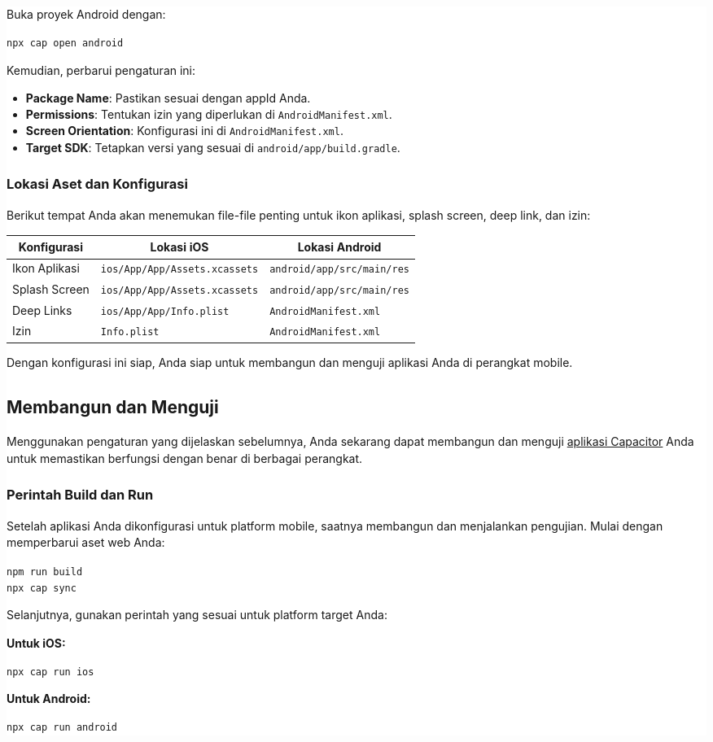 Buka proyek Android dengan:

```bash
npx cap open android
```

Kemudian, perbarui pengaturan ini:

-   **Package Name**: Pastikan sesuai dengan appId Anda.
-   **Permissions**: Tentukan izin yang diperlukan di `AndroidManifest.xml`.
-   **Screen Orientation**: Konfigurasi ini di `AndroidManifest.xml`.
-   **Target SDK**: Tetapkan versi yang sesuai di `android/app/build.gradle`.

### Lokasi Aset dan Konfigurasi

Berikut tempat Anda akan menemukan file-file penting untuk ikon aplikasi, splash screen, deep link, dan izin:

| Konfigurasi | Lokasi iOS | Lokasi Android |
| --- | --- | --- |
| Ikon Aplikasi | `ios/App/App/Assets.xcassets` | `android/app/src/main/res` |
| Splash Screen | `ios/App/App/Assets.xcassets` | `android/app/src/main/res` |
| Deep Links | `ios/App/App/Info.plist` | `AndroidManifest.xml` |
| Izin | `Info.plist` | `AndroidManifest.xml` |

Dengan konfigurasi ini siap, Anda siap untuk membangun dan menguji aplikasi Anda di perangkat mobile.

## Membangun dan Menguji

Menggunakan pengaturan yang dijelaskan sebelumnya, Anda sekarang dapat membangun dan menguji [aplikasi Capacitor](https://capgo.app/plugins/ivs-player/) Anda untuk memastikan berfungsi dengan benar di berbagai perangkat.

### Perintah Build dan Run

Setelah aplikasi Anda dikonfigurasi untuk platform mobile, saatnya membangun dan menjalankan pengujian. Mulai dengan memperbarui aset web Anda:

```bash
npm run build
npx cap sync
```

Selanjutnya, gunakan perintah yang sesuai untuk platform target Anda:

**Untuk iOS:**

```bash
npx cap run ios
```

**Untuk Android:**

```bash
npx cap run android
```
